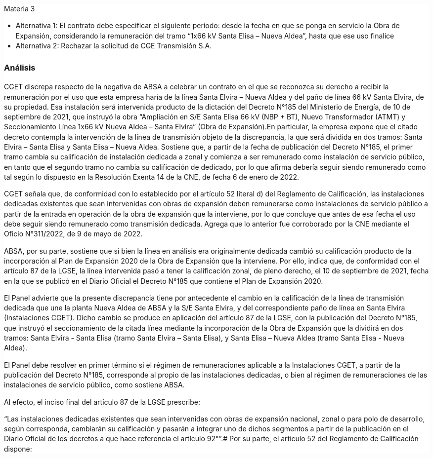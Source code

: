 Materia 3
  - Alternativa 1: El contrato debe especificar el siguiente periodo: desde la fecha en que se ponga en servicio la Obra de Expansión, considerando la remuneración del tramo “1x66 kV Santa Elisa – Nueva Aldea”, hasta que ese uso finalice
  - Alternativa 2: Rechazar la solicitud de CGE Transmisión S.A.

### Análisis

CGET discrepa respecto de la negativa de ABSA a celebrar un contrato en el que se reconozca su derecho a recibir la remuneración por el uso que esta empresa haría de la línea Santa Elvira – Nueva Aldea y del paño de línea 66 kV Santa Elvira, de su propiedad. Esa instalación será intervenida producto de la dictación del Decreto N°185 del Ministerio de Energía, de 10 de septiembre de 2021, que instruyó la obra “Ampliación en S/E Santa Elisa 66 kV (NBP + BT), Nuevo Transformador (ATMT) y Seccionamiento Línea 1x66 kV Nueva Aldea – Santa Elvira” (Obra de Expansión).En particular, la empresa expone que el citado decreto contempla la intervención de la línea de transmisión objeto de la discrepancia, la que será dividida en dos tramos: Santa Elvira – Santa Elisa y Santa Elisa – Nueva Aldea. Sostiene que, a partir de la fecha de publicación del Decreto N°185, el primer tramo cambia su calificación de instalación dedicada a zonal y comienza a ser remunerado como instalación de servicio público, en tanto que el segundo tramo no cambia su calificación de dedicado, por lo que afirma debería seguir siendo remunerado como tal según lo dispuesto en la Resolución Exenta 14 de la CNE, de fecha 6 de enero de 2022.

CGET señala que, de conformidad con lo establecido por el artículo 52 literal d) del Reglamento de Calificación, las instalaciones dedicadas existentes que sean intervenidas con obras de expansión deben remunerarse como instalaciones de servicio público a partir de la entrada en operación de la obra de expansión que la interviene, por lo que concluye que antes de esa fecha el uso debe seguir siendo remunerado como transmisión dedicada. Agrega que lo anterior fue corroborado por la CNE mediante el Oficio N°311/2022, de 9 de mayo de 2022.

ABSA, por su parte, sostiene que si bien la línea en análisis era originalmente dedicada cambió su calificación producto de la incorporación al Plan de Expansión 2020 de la Obra de Expansión que la interviene. Por ello, indica que, de conformidad con el artículo 87 de la LGSE, la línea intervenida pasó a tener la calificación zonal, de pleno derecho, el 10 de septiembre de 2021, fecha en la que se publicó en el Diario Oficial el Decreto N°185 que contiene el Plan de Expansión 2020.

El Panel advierte que la presente discrepancia tiene por antecedente el cambio en la calificación de la línea de transmisión dedicada que une la planta Nueva Aldea de ABSA y la S/E Santa Elvira, y del correspondiente paño de línea en Santa Elvira (Instalaciones CGET). Dicho cambio se produce en aplicación del artículo 87 de la LGSE, con la publicación del Decreto N°185, que instruyó el seccionamiento de la citada línea mediante la incorporación de la Obra de Expansión que la dividirá en dos tramos: Santa Elvira - Santa Elisa (tramo Santa Elvira – Santa Elisa), y Santa Elisa – Nueva Aldea (tramo Santa Elisa - Nueva Aldea).

El Panel debe resolver en primer término si el régimen de remuneraciones aplicable a la Instalaciones CGET, a partir de la publicación del Decreto N°185, corresponde al propio de las instalaciones dedicadas, o bien al régimen de remuneraciones de las instalaciones de servicio público, como sostiene ABSA.

Al efecto, el inciso final del artículo 87 de la LGSE prescribe:

“Las instalaciones dedicadas existentes que sean intervenidas con obras de expansión nacional, zonal o para polo de desarrollo, según corresponda, cambiarán su calificación y pasarán a integrar uno de dichos segmentos a partir de la publicación en el Diario Oficial de los decretos a que hace referencia el artículo 92°”.# Por su parte, el artículo 52 del Reglamento de Calificación dispone:

